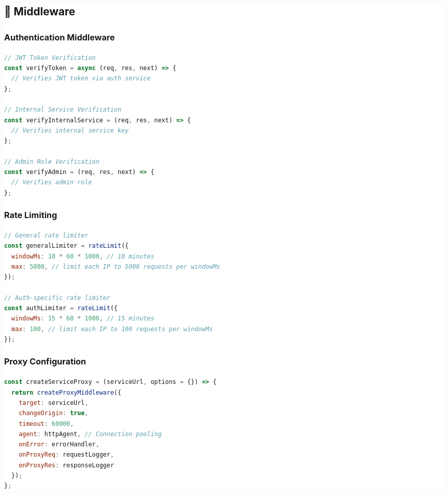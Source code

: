 ## 🔧 Middleware

### Authentication Middleware

```javascript
// JWT Token Verification
const verifyToken = async (req, res, next) => {
  // Verifies JWT token via auth service
};

// Internal Service Verification
const verifyInternalService = (req, res, next) => {
  // Verifies internal service key
};

// Admin Role Verification
const verifyAdmin = (req, res, next) => {
  // Verifies admin role
};
```

### Rate Limiting

```javascript
// General rate limiter
const generalLimiter = rateLimit({
  windowMs: 10 * 60 * 1000, // 10 minutes
  max: 5000, // limit each IP to 5000 requests per windowMs
});

// Auth-specific rate limiter
const authLimiter = rateLimit({
  windowMs: 15 * 60 * 1000, // 15 minutes
  max: 100, // limit each IP to 100 requests per windowMs
});
```

### Proxy Configuration

```javascript
const createServiceProxy = (serviceUrl, options = {}) => {
  return createProxyMiddleware({
    target: serviceUrl,
    changeOrigin: true,
    timeout: 60000,
    agent: httpAgent, // Connection pooling
    onError: errorHandler,
    onProxyReq: requestLogger,
    onProxyRes: responseLogger
  });
};
```
